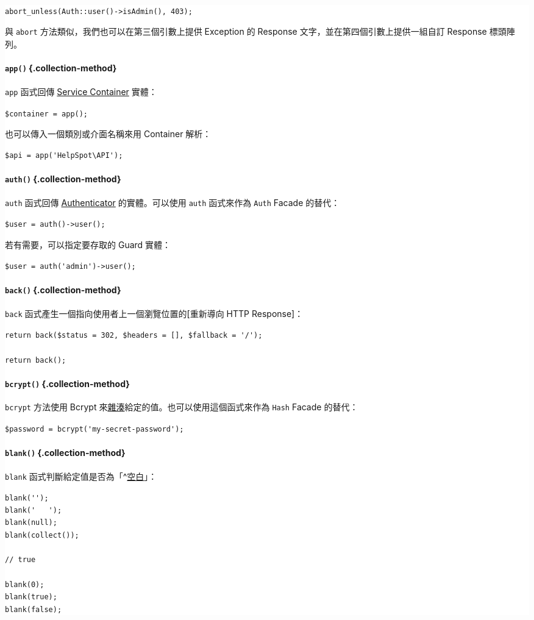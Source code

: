     abort_unless(Auth::user()->isAdmin(), 403);

與 `abort` 方法類似，我們也可以在第三個引數上提供 Exception 的 Response 文字，並在第四個引數上提供一組自訂 Response 標頭陣列。

<a name="method-app"></a>

#### `app()` {.collection-method}

`app` 函式回傳 [Service Container](/docs/{{version}}/container) 實體：

    $container = app();

也可以傳入一個類別或介面名稱來用 Container 解析：

    $api = app('HelpSpot\API');

<a name="method-auth"></a>

#### `auth()` {.collection-method}

`auth` 函式回傳 [Authenticator](/docs/{{version}}/authentication) 的實體。可以使用 `auth` 函式來作為 `Auth` Facade 的替代：

    $user = auth()->user();

若有需要，可以指定要存取的 Guard 實體：

    $user = auth('admin')->user();

<a name="method-back"></a>

#### `back()` {.collection-method}

`back` 函式產生一個指向使用者上一個瀏覽位置的[重新導向 HTTP Response]：

    return back($status = 302, $headers = [], $fallback = '/');
    
    return back();

<a name="method-bcrypt"></a>

#### `bcrypt()` {.collection-method}

`bcrypt` 方法使用 Bcrypt 來[雜湊](/docs/{{version}}/hashing)給定的值。也可以使用這個函式來作為 `Hash` Facade 的替代：

    $password = bcrypt('my-secret-password');

<a name="method-blank"></a>

#### `blank()` {.collection-method}

`blank` 函式判斷給定值是否為「^[空白](Blank)」：

    blank('');
    blank('   ');
    blank(null);
    blank(collect());
    
    // true
    
    blank(0);
    blank(true);
    blank(false);
    